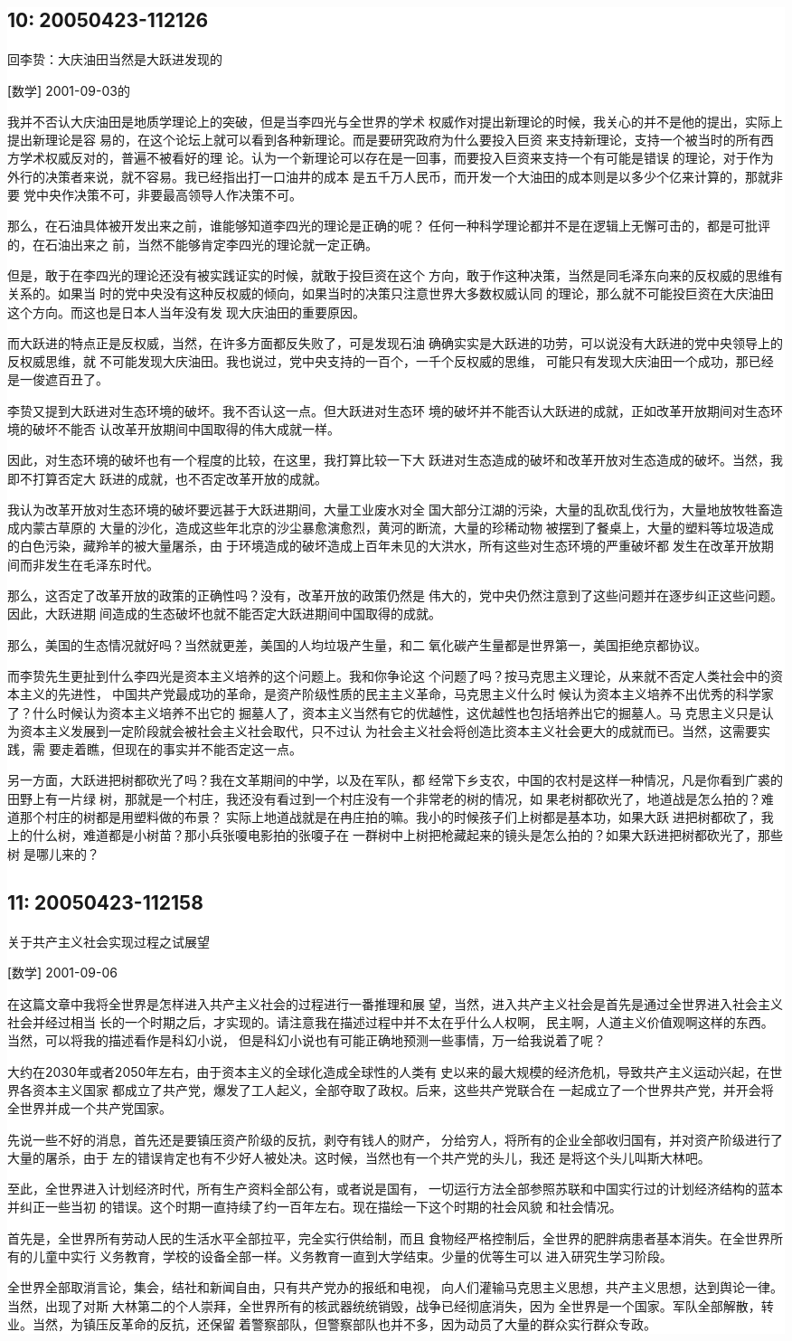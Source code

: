 ## 10: 20050423-112126

回李贽：大庆油田当然是大跃进发现的

[数学] 2001-09-03的

我并不否认大庆油田是地质学理论上的突破，但是当李四光与全世界的学术 权威作对提出新理论的时候，我关心的并不是他的提出，实际上提出新理论是容 易的，在这个论坛上就可以看到各种新理论。而是要研究政府为什么要投入巨资 来支持新理论，支持一个被当时的所有西方学术权威反对的，普遍不被看好的理 论。认为一个新理论可以存在是一回事，而要投入巨资来支持一个有可能是错误 的理论，对于作为外行的决策者来说，就不容易。我已经指出打一口油井的成本 是五千万人民币，而开发一个大油田的成本则是以多少个亿来计算的，那就非要 党中央作决策不可，非要最高领导人作决策不可。

那么，在石油具体被开发出来之前，谁能够知道李四光的理论是正确的呢？ 任何一种科学理论都并不是在逻辑上无懈可击的，都是可批评的，在石油出来之 前，当然不能够肯定李四光的理论就一定正确。

但是，敢于在李四光的理论还没有被实践证实的时候，就敢于投巨资在这个 方向，敢于作这种决策，当然是同毛泽东向来的反权威的思维有关系的。如果当 时的党中央没有这种反权威的倾向，如果当时的决策只注意世界大多数权威认同 的理论，那么就不可能投巨资在大庆油田这个方向。而这也是日本人当年没有发 现大庆油田的重要原因。

而大跃进的特点正是反权威，当然，在许多方面都反失败了，可是发现石油 确确实实是大跃进的功劳，可以说没有大跃进的党中央领导上的反权威思维，就 不可能发现大庆油田。我也说过，党中央支持的一百个，一千个反权威的思维， 可能只有发现大庆油田一个成功，那已经是一俊遮百丑了。

李贽又提到大跃进对生态环境的破坏。我不否认这一点。但大跃进对生态环 境的破坏并不能否认大跃进的成就，正如改革开放期间对生态环境的破坏不能否 认改革开放期间中国取得的伟大成就一样。

因此，对生态环境的破坏也有一个程度的比较，在这里，我打算比较一下大 跃进对生态造成的破坏和改革开放对生态造成的破坏。当然，我即不打算否定大 跃进的成就，也不否定改革开放的成就。

我认为改革开放对生态环境的破坏要远甚于大跃进期间，大量工业废水对全 国大部分江湖的污染，大量的乱砍乱伐行为，大量地放牧牲畜造成内蒙古草原的 大量的沙化，造成这些年北京的沙尘暴愈演愈烈，黄河的断流，大量的珍稀动物 被摆到了餐桌上，大量的塑料等垃圾造成的白色污染，藏羚羊的被大量屠杀，由 于环境造成的破坏造成上百年未见的大洪水，所有这些对生态环境的严重破坏都 发生在改革开放期间而非发生在毛泽东时代。

那么，这否定了改革开放的政策的正确性吗？没有，改革开放的政策仍然是 伟大的，党中央仍然注意到了这些问题并在逐步纠正这些问题。因此，大跃进期 间造成的生态破坏也就不能否定大跃进期间中国取得的成就。

那么，美国的生态情况就好吗？当然就更差，美国的人均垃圾产生量，和二 氧化碳产生量都是世界第一，美国拒绝京都协议。

而李贽先生更扯到什么李四光是资本主义培养的这个问题上。我和你争论这 个问题了吗？按马克思主义理论，从来就不否定人类社会中的资本主义的先进性， 中国共产党最成功的革命，是资产阶级性质的民主主义革命，马克思主义什么时 候认为资本主义培养不出优秀的科学家了？什么时候认为资本主义培养不出它的 掘墓人了，资本主义当然有它的优越性，这优越性也包括培养出它的掘墓人。马 克思主义只是认为资本主义发展到一定阶段就会被社会主义社会取代，只不过认 为社会主义社会将创造比资本主义社会更大的成就而已。当然，这需要实践，需 要走着瞧，但现在的事实并不能否定这一点。

另一方面，大跃进把树都砍光了吗？我在文革期间的中学，以及在军队，都 经常下乡支农，中国的农村是这样一种情况，凡是你看到广裘的田野上有一片绿 树，那就是一个村庄，我还没有看过到一个村庄没有一个非常老的树的情况，如 果老树都砍光了，地道战是怎么拍的？难道那个村庄的树都是用塑料做的布景？ 实际上地道战就是在冉庄拍的嘛。我小的时候孩子们上树都是基本功，如果大跃 进把树都砍了，我上的什么树，难道都是小树苗？那小兵张嗄电影拍的张嗄子在 一群树中上树把枪藏起来的镜头是怎么拍的？如果大跃进把树都砍光了，那些树 是哪儿来的？

## 11: 20050423-112158

关于共产主义社会实现过程之试展望

[数学] 2001-09-06

在这篇文章中我将全世界是怎样进入共产主义社会的过程进行一番推理和展 望，当然，进入共产主义社会是首先是通过全世界进入社会主义社会并经过相当 长的一个时期之后，才实现的。请注意我在描述过程中并不太在乎什么人权啊， 民主啊，人道主义价值观啊这样的东西。当然，可以将我的描述看作是科幻小说， 但是科幻小说也有可能正确地预测一些事情，万一给我说着了呢？

大约在2030年或者2050年左右，由于资本主义的全球化造成全球性的人类有 史以来的最大规模的经济危机，导致共产主义运动兴起，在世界各资本主义国家 都成立了共产党，爆发了工人起义，全部夺取了政权。后来，这些共产党联合在 一起成立了一个世界共产党，并开会将全世界并成一个共产党国家。

先说一些不好的消息，首先还是要镇压资产阶级的反抗，剥夺有钱人的财产， 分给穷人，将所有的企业全部收归国有，并对资产阶级进行了大量的屠杀，由于 左的错误肯定也有不少好人被处决。这时候，当然也有一个共产党的头儿，我还 是将这个头儿叫斯大林吧。

至此，全世界进入计划经济时代，所有生产资料全部公有，或者说是国有， 一切运行方法全部参照苏联和中国实行过的计划经济结构的蓝本并纠正一些当初 的错误。这个时期一直持续了约一百年左右。现在描绘一下这个时期的社会风貌 和社会情况。

首先是，全世界所有劳动人民的生活水平全部拉平，完全实行供给制，而且 食物经严格控制后，全世界的肥胖病患者基本消失。在全世界所有的儿童中实行 义务教育，学校的设备全部一样。义务教育一直到大学结束。少量的优等生可以 进入研究生学习阶段。

全世界全部取消言论，集会，结社和新闻自由，只有共产党办的报纸和电视， 向人们灌输马克思主义思想，共产主义思想，达到舆论一律。当然，出现了对斯 大林第二的个人崇拜，全世界所有的核武器统统销毁，战争已经彻底消失，因为 全世界是一个国家。军队全部解散，转业。当然，为镇压反革命的反抗，还保留 着警察部队，但警察部队也并不多，因为动员了大量的群众实行群众专政。
